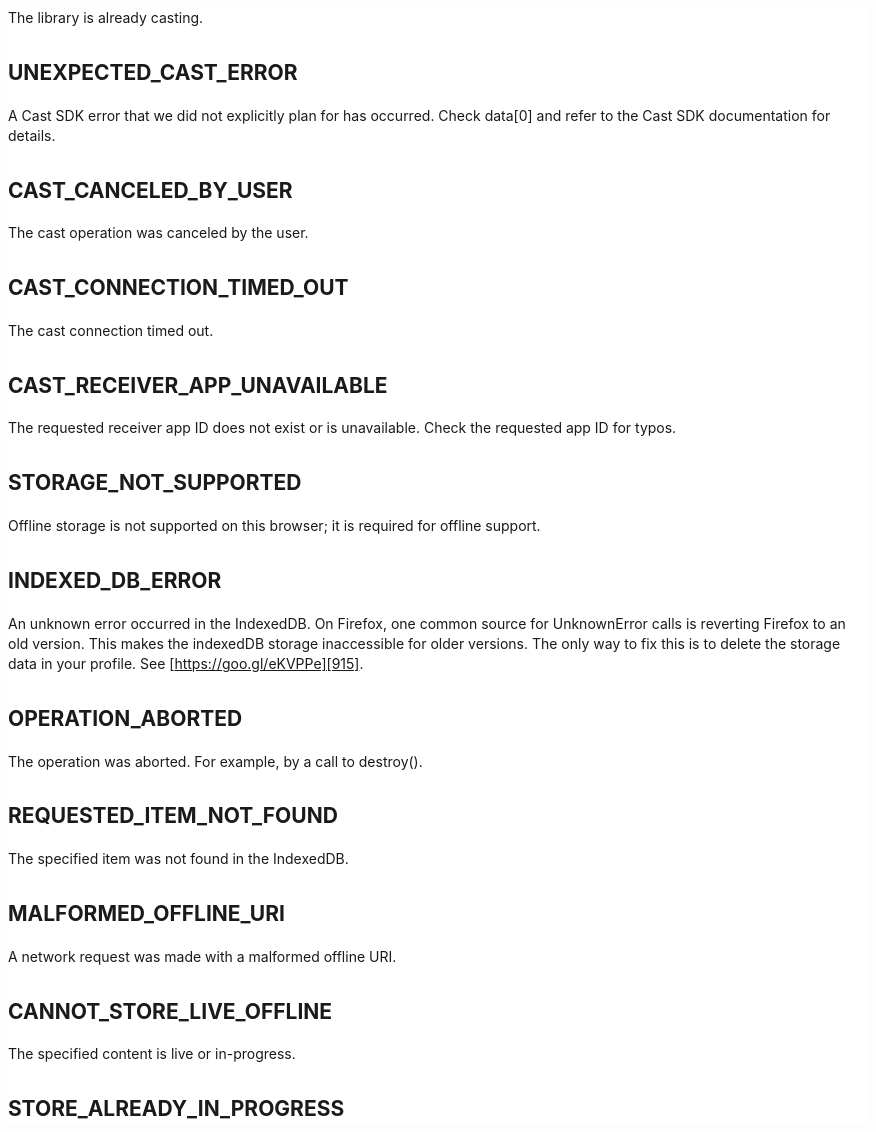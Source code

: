 The library is already casting.

## UNEXPECTED_CAST_ERROR

A Cast SDK error that we did not explicitly plan for has occurred.
Check data[0] and refer to the Cast SDK documentation for details.

## CAST_CANCELED_BY_USER

The cast operation was canceled by the user.

## CAST_CONNECTION_TIMED_OUT

The cast connection timed out.

## CAST_RECEIVER_APP_UNAVAILABLE

The requested receiver app ID does not exist or is unavailable.
Check the requested app ID for typos.

## STORAGE_NOT_SUPPORTED

Offline storage is not supported on this browser; it is required for
offline support.

## INDEXED_DB_ERROR

An unknown error occurred in the IndexedDB.
On Firefox, one common source for UnknownError calls is reverting
Firefox to an old version. This makes the indexedDB storage inaccessible
for older versions. The only way to fix this is to delete the storage
data in your profile. See [https://goo.gl/eKVPPe][915].

## OPERATION_ABORTED

The operation was aborted. For example, by a call to destroy().

## REQUESTED_ITEM_NOT_FOUND

The specified item was not found in the IndexedDB.

## MALFORMED_OFFLINE_URI

A network request was made with a malformed offline URI.

## CANNOT_STORE_LIVE_OFFLINE

The specified content is live or in-progress.

## STORE_ALREADY_IN_PROGRESS

